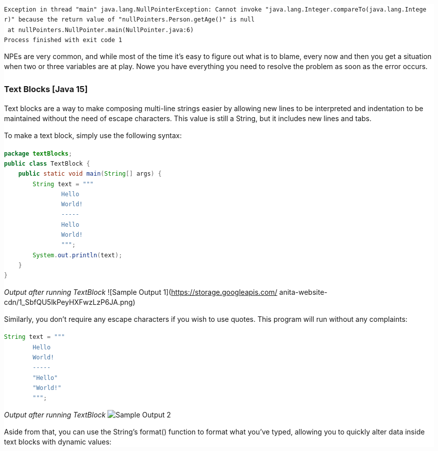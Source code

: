 ```
Exception in thread "main" java.lang.NullPointerException: Cannot invoke "java.lang.Integer.compareTo(java.lang.Integer)" because the return value of "nullPointers.Person.getAge()" is null
 at nullPointers.NullPointer.main(NullPointer.java:6)
Process finished with exit code 1
```

NPEs are very common, and while most of the time it’s easy to figure out what is to blame, every now and then you get a situation when two or three variables are at play. Nowe you have everything you need to resolve the problem as soon as the error occurs.



<h3>Text Blocks [Java 15]</h3>

Text blocks are a way to make composing multi-line strings easier by allowing new lines to be interpreted and indentation to be maintained without the need of escape characters. This value is still a String, but it includes new lines and tabs.

To make a text block, simply use the following syntax:

```java
package textBlocks;
public class TextBlock {
    public static void main(String[] args) {
        String text = """
                Hello
                World!
                -----
                Hello
                World!
                """;
        System.out.println(text);
    }
}
```
*Output after running TextBlock*
![Sample Output 1](https://storage.googleapis.com/
anita-website-cdn/1_SbfQU5lkPeyHXFwzLzP6JA.png)

Similarly, you don’t require any escape characters if you wish to use quotes. This program will run without any complaints:

```java
String text = """
        Hello
        World!
        -----
        "Hello"
        "World!"
        """;
```
*Output after running TextBlock*
![Sample Output 2](https://storage.googleapis.com/anita-website-cdn/2_iRLQbkbmgpOKZHdPWBUGEg.png)

Aside from that, you can use the String’s format() function to format what you’ve typed, allowing you to quickly alter data inside text blocks with dynamic values:
